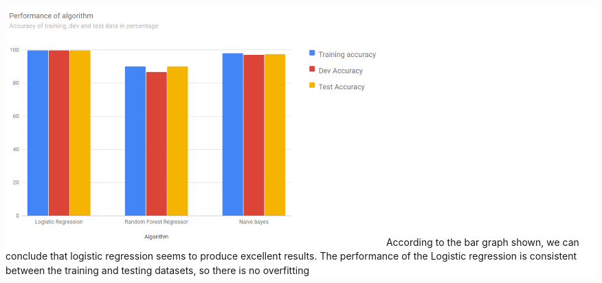   <img src="Images/performance.jpeg" width="550" height="350">
According to the bar graph shown, we can conclude that logistic regression seems to produce excellent results. The performance of the Logistic regression is consistent between the training and testing datasets, so there is no overfitting
